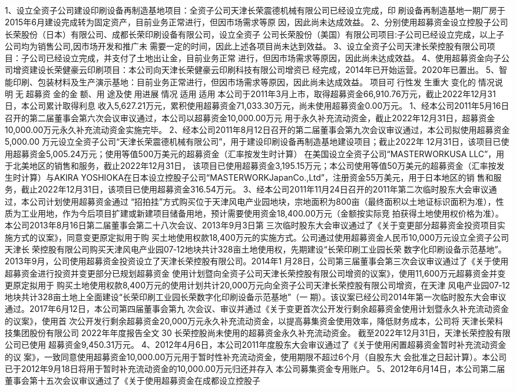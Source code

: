 1、设立全资子公司建设印刷设备再制造基地项目：全资子公司天津长荣震德机械有限公司已经设立完成，印
刷设备再制造基地一期厂房于2015年6月建设完成转为固定资产，目前业务正常进行，但因市场需求等原
因，因此尚未达成效益。
2、分别使用超募资金设立控股子公司长荣股份（日本）有限公司、成都长荣印刷设备有限公司，设立全资子
公司长荣股份（美国）有限公司项目:子公司已经设立完成，以上子公司均为销售公司,因市场开发和推广未
需要一定的时间，因此上述各项目尚未达到效益。
3、设立全资子公司天津长荣控股有限公司项目：子公司已经设立完成，并支付了土地出让金，目前业务正常
进行，但因市场需求等原因，因此尚未达成效益。
4、使用超募资金向子公司增资建设长荣健豪云印刷项目：本公司向天津长荣健豪云印刷科技有限公司增资已
经完成，2014年已开始运营。2020年已置出。
5、智能印刷、包装材料及生产演示基地：目前业务正常进行，但因市场需求等原因，因此尚未达成效益。
项目可
行性发
生重大
变化的
情况说
明
无
超募资
金的金
额、用
途及使
用进展
情况
适用
适用
本公司于2011年3月上市，取得超募资金66,910.76万元，截止2022年12月31日，本公司累计取得利息
收入5,627.21万元，累积使用超募资金71,033.30万元，尚未使用超募资金0.00万元。
1、经本公司2011年5月16日召开的第二届董事会第六次会议审议通过，本公司以超募资金10,000.00万元
用于永久补充流动资金，截止2022年12月31日，超募资金10,000.00万元永久补充流动资金实施完毕。
2、经本公司2011年8月12日召开的第二届董事会第九次会议审议通过，本公司拟使用超募资金5,000.00
万元设立全资子公司“天津长荣震德机械有限公司”，用于建设印刷设备再制造基地建设项目；截止2022年
12月31日，该项目已使用超募资金5,005.24万元；使用等值500万美元的超募资金（汇率按发生时计算）
在美国设立全资子公司“MASTERWORKUSA
LLC”，用于北美地区的销售和服务，截止2022年12月31日，
该项目已使用超募资金3,195.15万元；本公司使用等值50万美元的超募资金（汇率按发生时计算）与AKIRA
YOSHIOKA在日本设立控股子公司“MASTERWORKJapanCo.,Ltd”，注册资金55万美元，用于日本地区的销
售和服务，截止2022年12月31日，该项目已使用超募资金316.54万元。
3、经本公司2011年11月24日召开的2011年第二次临时股东大会审议通过，本公司计划使用超募资金通过
“招拍挂”方式购买位于天津风电产业园地块，宗地面积为800亩（最终面积以土地证标识面积为准），性
质为工业用地，作为今后项目扩建或新建项目储备用地，预计需要使用资金18,400.00万元（金额按实际竞
拍获得土地使用权价格为准）。本公司2013年8月16日第二届董事会第二十八次会议、2013年9月3日第
三次临时股东大会审议通过了《关于变更部分超募资金投资项目实施方式的议案》，同意变更原定拟用于购
买土地使用权款18,400万元的实施方式。公司通过使用超募资金人民币10,000万元设立全资子公司天津长
荣控股有限公司购买天津风电产业园07‐12地块共计328亩土地使用权，先期建设“长荣印刷工业园长荣
数字化印刷设备示范基地”。2013年9月，公司使用超募资金投资设立了天津长荣控股有限公司。2014年1
月28日，公司第三届董事会第三次会议审议通过了《关于使用超募资金进行投资并变更部分已规划超募资金
使用计划暨向全资子公司天津长荣控股有限公司增资的议案》，使用11,600万元超募资金并变更原定拟用于
购买土地使用权款8,400万元的使用计划共计20,000万元向全资子公司天津长荣控股有限公司增资，在天津
风电产业园07‐12地块共计328亩土地上全面建设“长荣印刷工业园长荣数字化印刷设备示范基地”（一
期）。该议案已经公司2014年第一次临时股东大会审议通过。2017年6月12日，本公司第四届董事会第九
次会议、审议并通过《关于变更首次公开发行剩余超募资金使用计划暨永久补充流动资金的议案》，使用首
次公开发行剩余超募资金20,000万元永久补充流动资金，以提高募集资金使用效率，降低财务成本，公司将
天津长荣科技集团股份有限公司
2022年年度报告全文
30
长荣控股尚未使用的超募资金永久补充流动资金。
截至2022年12月31日，天津长荣控股有限公司已使用
超募资金9,450.31万元。
4、2012年4月6日，本公司2011年度股东大会审议通过了《关于使用闲置超募资金暂时补充流动资金的议
案》，一致同意使用超募资金10,000.00万元用于暂时性补充流动资金，使用期限不超过6个月（自股东大
会批准之日起计算）。本公司已于2012年9月18日将用于暂时补充流动资金的10,000.00万元归还并存入
本公司募集资金专用账户。
5、2012年6月14日，本公司第二届董事会第十五次会议审议通过了《关于使用超募资金在成都设立控股子